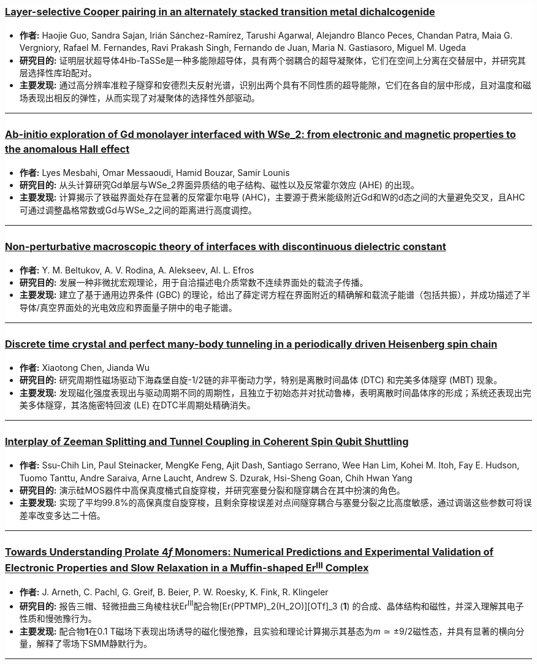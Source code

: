 ### [Layer-selective Cooper pairing in an alternately stacked transition metal dichalcogenide](http://arxiv.org/abs/2507.15647v1)
- **作者:** Haojie Guo, Sandra Sajan, Irián Sánchez-Ramírez, Tarushi Agarwal, Alejandro Blanco Peces, Chandan Patra, Maia G. Vergniory, Rafael M. Fernandes, Ravi Prakash Singh, Fernando de Juan, Maria N. Gastiasoro, Miguel M. Ugeda
- **研究目的:** 证明层状超导体4Hb-TaSSe是一种多能隙超导体，具有两个弱耦合的超导凝聚体，它们在空间上分离在交替层中，并研究其层选择性库珀配对。
- **主要发现:** 通过高分辨率准粒子隧穿和安德烈夫反射光谱，识别出两个具有不同性质的超导能隙，它们在各自的层中形成，且对温度和磁场表现出相反的弹性，从而实现了对凝聚体的选择性外部驱动。

---

### [Ab-initio exploration of Gd monolayer interfaced with WSe$\_2$: from electronic and magnetic properties to the anomalous Hall effect](http://arxiv.org/abs/2507.15583v1)
- **作者:** Lyes Mesbahi, Omar Messaoudi, Hamid Bouzar, Samir Lounis
- **研究目的:** 从头计算研究Gd单层与WSe$\_2$界面异质结的电子结构、磁性以及反常霍尔效应 (AHE) 的出现。
- **主要发现:** 计算揭示了铁磁界面处存在显著的反常霍尔电导 (AHC)，主要源于费米能级附近Gd和W的d态之间的大量避免交叉，且AHC可通过调整晶格常数或Gd与WSe$\_2$之间的距离进行高度调控。

---

### [Non-perturbative macroscopic theory of interfaces with discontinuous dielectric constant](http://arxiv.org/abs/2507.15580v1)
- **作者:** Y. M. Beltukov, A. V. Rodina, A. Alekseev, Al. L. Efros
- **研究目的:** 发展一种非微扰宏观理论，用于自洽描述电介质常数不连续界面处的载流子传播。
- **主要发现:** 建立了基于通用边界条件 (GBC) 的理论，给出了薛定谔方程在界面附近的精确解和载流子能谱（包括共振），并成功描述了半导体/真空界面处的光电效应和界面量子阱中的电子能谱。

---

### [Discrete time crystal and perfect many-body tunneling in a periodically driven Heisenberg spin chain](http://arxiv.org/abs/2507.15565v1)
- **作者:** Xiaotong Chen, Jianda Wu
- **研究目的:** 研究周期性磁场驱动下海森堡自旋-1/2链的非平衡动力学，特别是离散时间晶体 (DTC) 和完美多体隧穿 (MBT) 现象。
- **主要发现:** 发现磁化强度表现出与驱动周期不同的周期性，且独立于初始态并对扰动鲁棒，表明离散时间晶体序的形成；系统还表现出完美多体隧穿，其洛施密特回波 (LE) 在DTC半周期处精确消失。

---

### [Interplay of Zeeman Splitting and Tunnel Coupling in Coherent Spin Qubit Shuttling](http://arxiv.org/abs/2507.15554v1)
- **作者:** Ssu-Chih Lin, Paul Steinacker, MengKe Feng, Ajit Dash, Santiago Serrano, Wee Han Lim, Kohei M. Itoh, Fay E. Hudson, Tuomo Tanttu, Andre Saraiva, Arne Laucht, Andrew S. Dzurak, Hsi-Sheng Goan, Chih Hwan Yang
- **研究目的:** 演示硅MOS器件中高保真度桶式自旋穿梭，并研究塞曼分裂和隧穿耦合在其中扮演的角色。
- **主要发现:** 实现了平均99.8%的高保真度自旋穿梭，且剩余穿梭误差对点间隧穿耦合与塞曼分裂之比高度敏感，通过调谐这些参数可将误差率改变多达二十倍。

---

### [Towards Understanding Prolate 4$f$ Monomers: Numerical Predictions and Experimental Validation of Electronic Properties and Slow Relaxation in a Muffin-shaped Er$^\mathrm{III}$ Complex](http://arxiv.org/abs/2507.15547v1)
- **作者:** J. Arneth, C. Pachl, G. Greif, B. Beier, P. W. Roesky, K. Fink, R. Klingeler
- **研究目的:** 报告三帽、轻微扭曲三角棱柱状Er$^\mathrm{III}$配合物[Er(PPTMP)$\_2$(H$\_2$O)][OTf]$\_3$ ($\mathbf{1}$) 的合成、晶体结构和磁性，并深入理解其电子性质和慢弛豫行为。
- **主要发现:** 配合物$\mathbf{1}$在0.1 T磁场下表现出场诱导的磁化慢弛豫，且实验和理论计算揭示其基态为$m \simeq \pm 9/2$磁性态，并具有显著的横向分量，解释了零场下SMM静默行为。

---